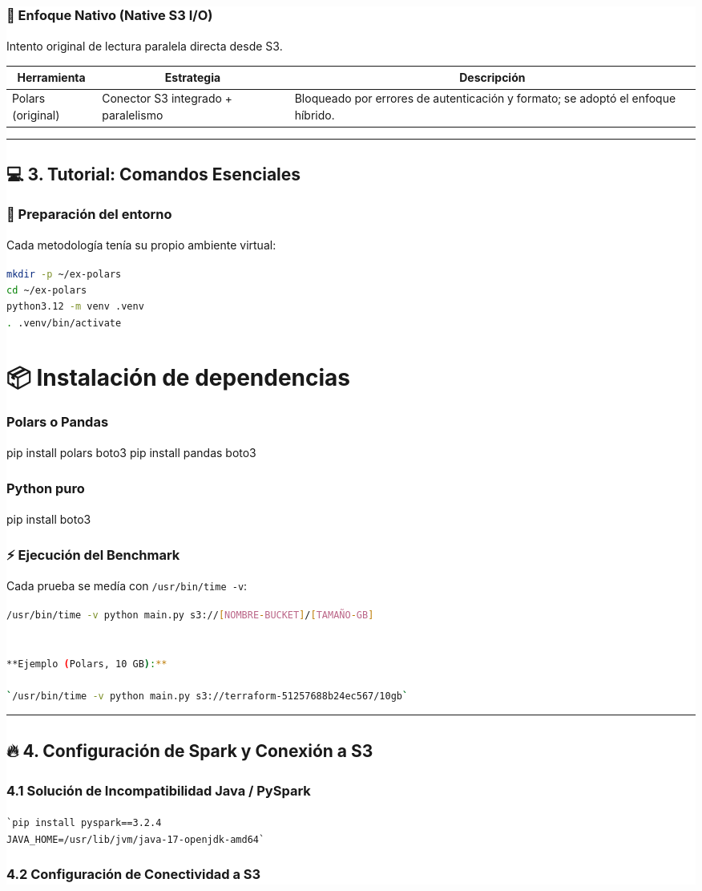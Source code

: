 ### 🚀 Enfoque Nativo (Native S3 I/O)
Intento original de lectura paralela directa desde S3.

| Herramienta | Estrategia | Descripción |
|--------------|-------------|-------------|
| Polars (original) | Conector S3 integrado + paralelismo | Bloqueado por errores de autenticación y formato; se adoptó el enfoque híbrido. |

---

## 💻 3. Tutorial: Comandos Esenciales

### 🧩 Preparación del entorno
Cada metodología tenía su propio ambiente virtual:

```bash
mkdir -p ~/ex-polars
cd ~/ex-polars
python3.12 -m venv .venv
. .venv/bin/activate
```
# 📦 Instalación de dependencias
### Polars o Pandas
pip install polars boto3
pip install pandas boto3

### Python puro
pip install boto3

### ⚡ Ejecución del Benchmark

Cada prueba se medía con `/usr/bin/time -v`:

```bash
/usr/bin/time -v python main.py s3://[NOMBRE-BUCKET]/[TAMAÑO-GB]


**Ejemplo (Polars, 10 GB):**

`/usr/bin/time -v python main.py s3://terraform-51257688b24ec567/10gb`
```
* * * * *

🔥 4. Configuración de Spark y Conexión a S3
--------------------------------------------

### 4.1 Solución de Incompatibilidad Java / PySpark
```
`pip install pyspark==3.2.4
JAVA_HOME=/usr/lib/jvm/java-17-openjdk-amd64`
```
### 4.2 Configuración de Conectividad a S3
